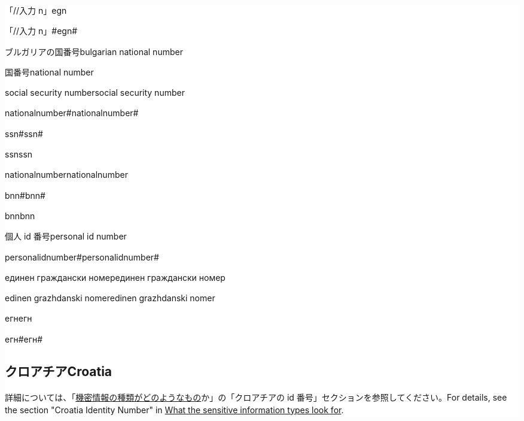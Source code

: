 <span data-ttu-id="5a5c3-148">「//入力 n」</span><span class="sxs-lookup"><span data-stu-id="5a5c3-148">egn</span></span>
  
<span data-ttu-id="5a5c3-149">「//入力 n」#</span><span class="sxs-lookup"><span data-stu-id="5a5c3-149">egn#</span></span>
  
<span data-ttu-id="5a5c3-150">ブルガリアの国番号</span><span class="sxs-lookup"><span data-stu-id="5a5c3-150">bulgarian national number</span></span>
  
<span data-ttu-id="5a5c3-151">国番号</span><span class="sxs-lookup"><span data-stu-id="5a5c3-151">national number</span></span>
  
<span data-ttu-id="5a5c3-152">social security number</span><span class="sxs-lookup"><span data-stu-id="5a5c3-152">social security number</span></span>
  
<span data-ttu-id="5a5c3-153">nationalnumber#</span><span class="sxs-lookup"><span data-stu-id="5a5c3-153">nationalnumber#</span></span>
  
<span data-ttu-id="5a5c3-154">ssn#</span><span class="sxs-lookup"><span data-stu-id="5a5c3-154">ssn#</span></span>
  
<span data-ttu-id="5a5c3-155">ssn</span><span class="sxs-lookup"><span data-stu-id="5a5c3-155">ssn</span></span>
  
<span data-ttu-id="5a5c3-156">nationalnumber</span><span class="sxs-lookup"><span data-stu-id="5a5c3-156">nationalnumber</span></span>
  
<span data-ttu-id="5a5c3-157">bnn#</span><span class="sxs-lookup"><span data-stu-id="5a5c3-157">bnn#</span></span>
  
<span data-ttu-id="5a5c3-158">bnn</span><span class="sxs-lookup"><span data-stu-id="5a5c3-158">bnn</span></span>
  
<span data-ttu-id="5a5c3-159">個人 id 番号</span><span class="sxs-lookup"><span data-stu-id="5a5c3-159">personal id number</span></span>
  
<span data-ttu-id="5a5c3-160">personalidnumber#</span><span class="sxs-lookup"><span data-stu-id="5a5c3-160">personalidnumber#</span></span>
  
<span data-ttu-id="5a5c3-161">единен граждански номер</span><span class="sxs-lookup"><span data-stu-id="5a5c3-161">единен граждански номер</span></span>
  
<span data-ttu-id="5a5c3-162">edinen grazhdanski nomer</span><span class="sxs-lookup"><span data-stu-id="5a5c3-162">edinen grazhdanski nomer</span></span>
  
<span data-ttu-id="5a5c3-163">егн</span><span class="sxs-lookup"><span data-stu-id="5a5c3-163">егн</span></span>
  
<span data-ttu-id="5a5c3-164">егн#</span><span class="sxs-lookup"><span data-stu-id="5a5c3-164">егн#</span></span>
  
## <a name="croatia"></a><span data-ttu-id="5a5c3-165">クロアチア</span><span class="sxs-lookup"><span data-stu-id="5a5c3-165">Croatia</span></span>

<span data-ttu-id="5a5c3-166">詳細については、「[機密情報の種類がどのようなもの](what-the-sensitive-information-types-look-for.md)か」の「クロアチアの id 番号」セクションを参照してください。</span><span class="sxs-lookup"><span data-stu-id="5a5c3-166">For details, see the section "Croatia Identity Number" in [What the sensitive information types look for](what-the-sensitive-information-types-look-for.md).</span></span>
  